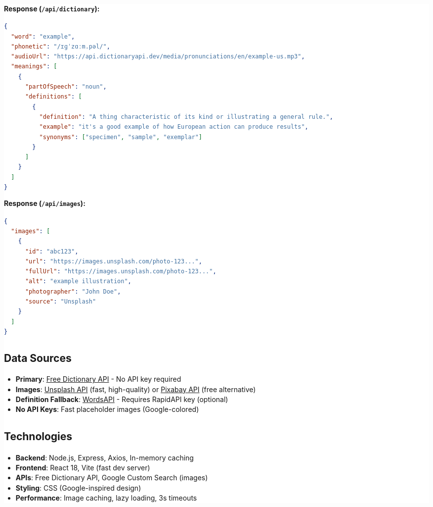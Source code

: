 **Response (`/api/dictionary`):**
```json
{
  "word": "example",
  "phonetic": "/ɪɡˈzɑːm.pəl/",
  "audioUrl": "https://api.dictionaryapi.dev/media/pronunciations/en/example-us.mp3",
  "meanings": [
    {
      "partOfSpeech": "noun",
      "definitions": [
        {
          "definition": "A thing characteristic of its kind or illustrating a general rule.",
          "example": "it's a good example of how European action can produce results",
          "synonyms": ["specimen", "sample", "exemplar"]
        }
      ]
    }
  ]
}
```

**Response (`/api/images`):**
```json
{
  "images": [
    {
      "id": "abc123",
      "url": "https://images.unsplash.com/photo-123...",
      "fullUrl": "https://images.unsplash.com/photo-123...",
      "alt": "example illustration",
      "photographer": "John Doe",
      "source": "Unsplash"
    }
  ]
}
```

## Data Sources

- **Primary**: [Free Dictionary API](https://dictionaryapi.dev/) - No API key required
- **Images**: [Unsplash API](https://unsplash.com/developers) (fast, high-quality) or [Pixabay API](https://pixabay.com/api/) (free alternative)
- **Definition Fallback**: [WordsAPI](https://www.wordsapi.com/) - Requires RapidAPI key (optional)
- **No API Keys**: Fast placeholder images (Google-colored)

## Technologies

- **Backend**: Node.js, Express, Axios, In-memory caching
- **Frontend**: React 18, Vite (fast dev server)  
- **APIs**: Free Dictionary API, Google Custom Search (images)
- **Styling**: CSS (Google-inspired design)
- **Performance**: Image caching, lazy loading, 3s timeouts
